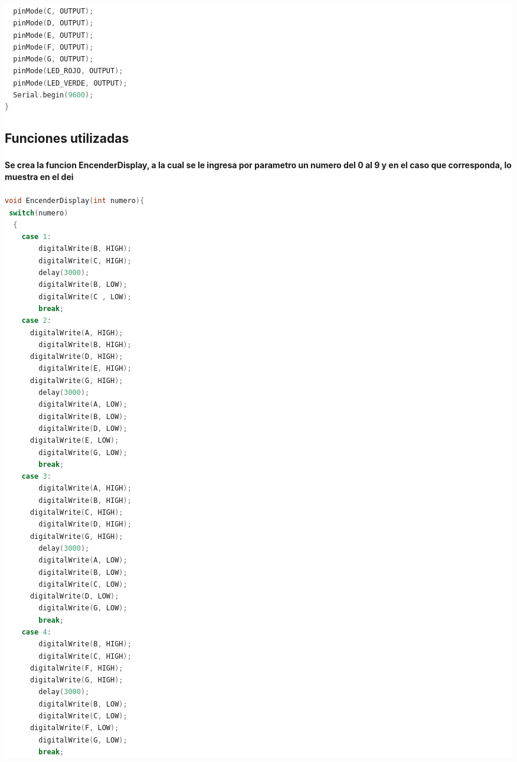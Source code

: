 ```cpp
  pinMode(C, OUTPUT);
  pinMode(D, OUTPUT);
  pinMode(E, OUTPUT);
  pinMode(F, OUTPUT);
  pinMode(G, OUTPUT);
  pinMode(LED_ROJO, OUTPUT);
  pinMode(LED_VERDE, OUTPUT);	
  Serial.begin(9600);
}
```
## Funciones utilizadas
#### Se crea la funcion EncenderDisplay, a la cual se le ingresa por parametro un numero del 0 al 9 y en el caso que corresponda, lo muestra en el dei
```cpp
void EncenderDisplay(int numero){
 switch(numero)
  {
  	case 1:
  		digitalWrite(B, HIGH);
    	digitalWrite(C, HIGH);
  		delay(3000);
    	digitalWrite(B, LOW);
    	digitalWrite(C , LOW);
    	break;
    case 2:
      digitalWrite(A, HIGH);
    	digitalWrite(B, HIGH);
      digitalWrite(D, HIGH);
    	digitalWrite(E, HIGH);
      digitalWrite(G, HIGH);
  		delay(3000);
    	digitalWrite(A, LOW);
    	digitalWrite(B, LOW);
    	digitalWrite(D, LOW);
      digitalWrite(E, LOW);
    	digitalWrite(G, LOW);
    	break;
    case 3:
    	digitalWrite(A, HIGH);
    	digitalWrite(B, HIGH);  		
      digitalWrite(C, HIGH);
    	digitalWrite(D, HIGH);
      digitalWrite(G, HIGH);
  		delay(3000);
    	digitalWrite(A, LOW);  		
    	digitalWrite(B, LOW);  		
    	digitalWrite(C, LOW);  		
      digitalWrite(D, LOW);  		
    	digitalWrite(G, LOW);
    	break;
    case 4:
    	digitalWrite(B, HIGH);
    	digitalWrite(C, HIGH);
      digitalWrite(F, HIGH);
      digitalWrite(G, HIGH);
  		delay(3000);
    	digitalWrite(B, LOW);
    	digitalWrite(C, LOW);
      digitalWrite(F, LOW);
    	digitalWrite(G, LOW);
    	break;
```